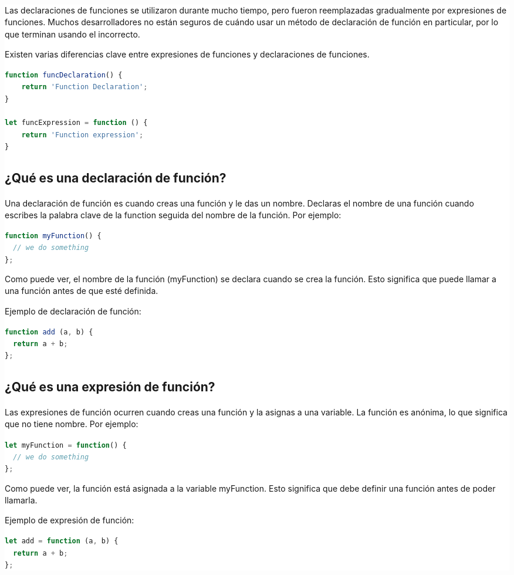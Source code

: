 Las declaraciones de funciones se utilizaron durante mucho tiempo, pero fueron reemplazadas gradualmente por expresiones de funciones. Muchos desarrolladores no están seguros de cuándo usar un método de declaración de función en particular, por lo que terminan usando el incorrecto.

Existen varias diferencias clave entre expresiones de funciones y declaraciones de funciones. 
```JavaScript
function funcDeclaration() {
    return 'Function Declaration';
}

let funcExpression = function () {
    return 'Function expression';
}
```

## ¿Qué es una declaración de función?

Una declaración de función es cuando creas una función y le das un nombre. Declaras el nombre de una función cuando escribes la palabra clave de la function seguida del nombre de la función. Por ejemplo:
```JavaScript
function myFunction() {
  // we do something
};
```

Como puede ver, el nombre de la función (myFunction) se declara cuando se crea la función. Esto significa que puede llamar a una función antes de que esté definida.

Ejemplo de declaración de función:
```JavaScript
function add (a, b) {
  return a + b;
};
```

## ¿Qué es una expresión de función?

Las expresiones de función ocurren cuando creas una función y la asignas a una variable. La función es anónima, lo que significa que no tiene nombre. Por ejemplo:
```JavaScript
let myFunction = function() {
  // we do something
};
```
Como puede ver, la función está asignada a la variable myFunction. Esto significa que debe definir una función antes de poder llamarla.

Ejemplo de expresión de función:
```JavaScript
let add = function (a, b) {
  return a + b;
};
```
